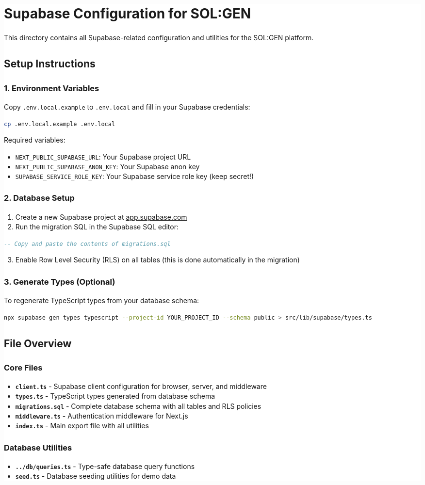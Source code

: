 # Supabase Configuration for SOL:GEN

This directory contains all Supabase-related configuration and utilities for the SOL:GEN platform.

## Setup Instructions

### 1. Environment Variables

Copy `.env.local.example` to `.env.local` and fill in your Supabase credentials:

```bash
cp .env.local.example .env.local
```

Required variables:
- `NEXT_PUBLIC_SUPABASE_URL`: Your Supabase project URL
- `NEXT_PUBLIC_SUPABASE_ANON_KEY`: Your Supabase anon key
- `SUPABASE_SERVICE_ROLE_KEY`: Your Supabase service role key (keep secret!)

### 2. Database Setup

1. Create a new Supabase project at [app.supabase.com](https://app.supabase.com)
2. Run the migration SQL in the Supabase SQL editor:

```sql
-- Copy and paste the contents of migrations.sql
```

3. Enable Row Level Security (RLS) on all tables (this is done automatically in the migration)

### 3. Generate Types (Optional)

To regenerate TypeScript types from your database schema:

```bash
npx supabase gen types typescript --project-id YOUR_PROJECT_ID --schema public > src/lib/supabase/types.ts
```

## File Overview

### Core Files

- **`client.ts`** - Supabase client configuration for browser, server, and middleware
- **`types.ts`** - TypeScript types generated from database schema
- **`migrations.sql`** - Complete database schema with all tables and RLS policies
- **`middleware.ts`** - Authentication middleware for Next.js
- **`index.ts`** - Main export file with all utilities

### Database Utilities

- **`../db/queries.ts`** - Type-safe database query functions
- **`seed.ts`** - Database seeding utilities for demo data
